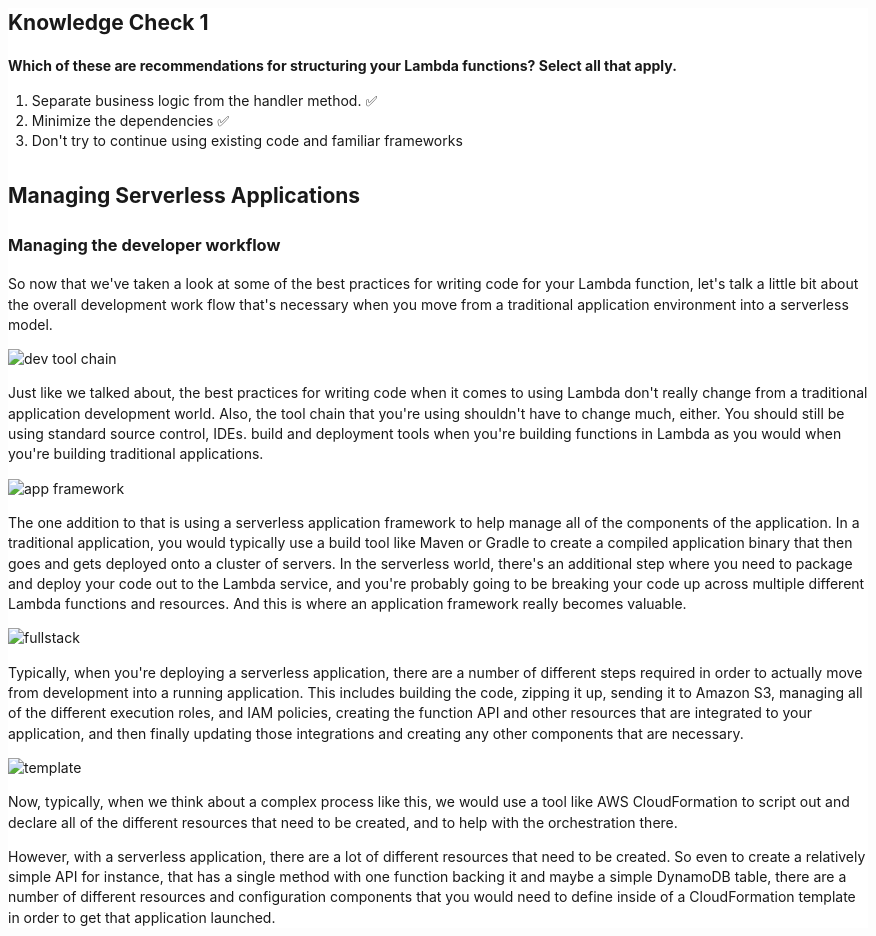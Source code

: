 ## Knowledge Check 1

**Which of these are recommendations for structuring your Lambda functions? Select all that apply.**

1. Separate business logic from the handler method. ✅
2. Minimize the dependencies ✅
3. Don't try to continue using existing code and familiar frameworks

## Managing Serverless Applications

### Managing the developer workflow

So now that we've taken a look at some of the best practices for writing code for your Lambda function, let's talk a little bit about the overall development work flow that's necessary when you move from a traditional application environment into a serverless model.

![dev tool chain](https://i.imgur.com/0EY6K2Z.png)

Just like we talked about, the best practices for writing code when it comes to using Lambda don't really change from a traditional application development world. Also, the tool chain that you're using shouldn't have to change much, either. You should still be using standard source control, IDEs. build and deployment tools when you're building functions in Lambda as you would when you're building traditional applications.

![app framework](https://i.imgur.com/CagdXDs.png)

The one addition to that is using a serverless application framework to help manage all of the components of the application. In a traditional application, you would typically use a build tool like Maven or Gradle to create a compiled application binary that then goes and gets deployed onto a cluster of servers. In the serverless world, there's an additional step where you need to package and deploy your code out to the Lambda service, and you're probably going to be breaking your code up across multiple different Lambda functions and resources. And this is where an application framework really becomes valuable.

![fullstack](https://i.imgur.com/SNlCmzL.png)

Typically, when you're deploying a serverless application, there are a number of different steps required in order to actually move from development into a running application. This includes building the code, zipping it up, sending it to Amazon S3, managing all of the different execution roles, and IAM policies, creating the function API and other resources that are integrated to your application, and then finally updating those integrations and creating any other components that are necessary.

![template](https://i.imgur.com/KPqZEWn.png)

Now, typically, when we think about a complex process like this, we would use a tool like AWS CloudFormation to script out and declare all of the different resources that need to be created, and to help with the orchestration there.

However, with a serverless application, there are a lot of different resources that need to be created. So even to create a relatively simple API for instance, that has a single method with one function backing it and maybe a simple DynamoDB table, there are a number of different resources and configuration components that you would need to define inside of a CloudFormation template in order to get that application launched.
